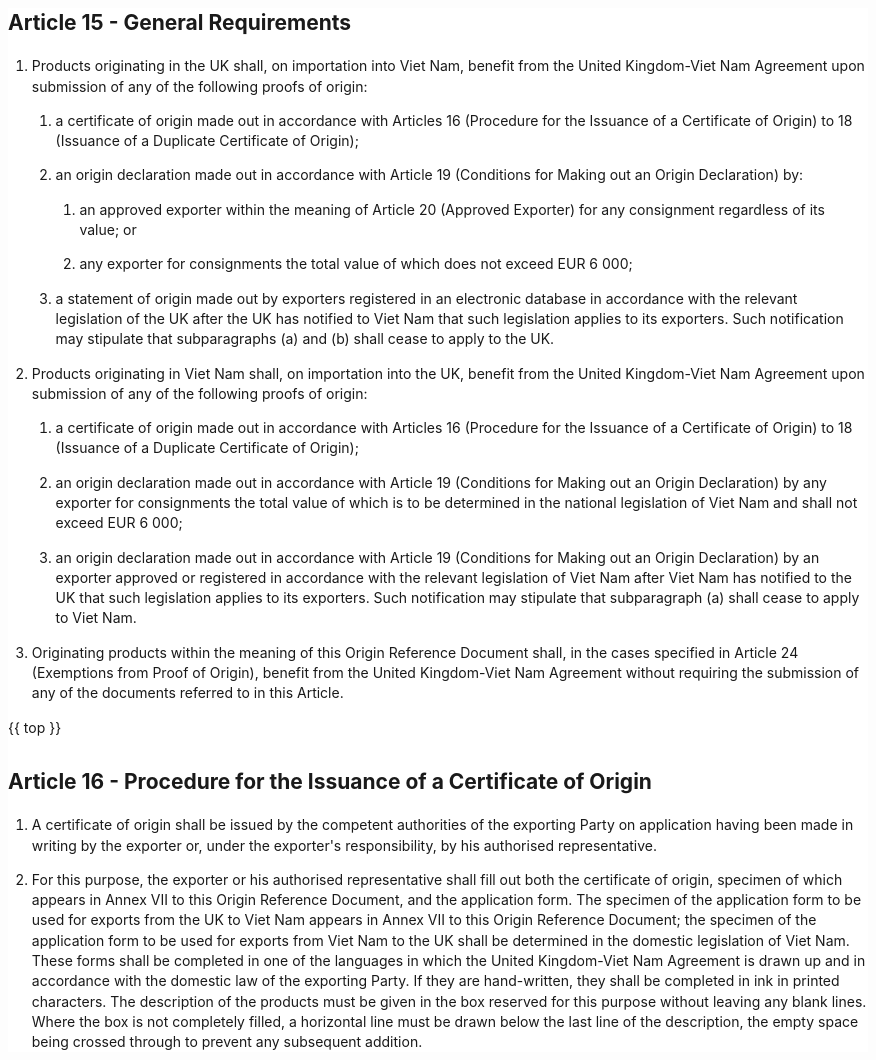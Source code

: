 ## Article 15 - General Requirements

1. Products originating in the UK shall, on importation into Viet Nam, benefit from the United Kingdom-Viet Nam Agreement upon submission of any of the following proofs of origin:

   1. a certificate of origin made out in accordance with Articles 16 (Procedure for the Issuance of a Certificate of Origin) to 18 (Issuance of a Duplicate Certificate of Origin);

   2. an origin declaration made out in accordance with Article 19 (Conditions for Making out an Origin Declaration) by:

      1. an approved exporter within the meaning of Article 20 (Approved Exporter) for any consignment regardless of its value; or

      2. any exporter for consignments the total value of which does not exceed EUR 6 000;

   3. a statement of origin made out by exporters registered in an electronic database in accordance with the relevant legislation of the UK after the UK has notified to Viet Nam that such legislation applies to its exporters. Such notification may stipulate that subparagraphs (a) and (b) shall cease to apply to the UK.

2. Products originating in Viet Nam shall, on importation into the UK, benefit from the United Kingdom-Viet Nam Agreement upon submission of any of the following proofs of origin:

   1. a certificate of origin made out in accordance with Articles 16 (Procedure for the Issuance of a Certificate of Origin) to 18 (Issuance of a Duplicate Certificate of Origin);

   2. an origin declaration made out in accordance with Article 19 (Conditions for Making out an Origin Declaration) by any exporter for consignments the total value of which is to be determined in the national legislation of Viet Nam and shall not exceed EUR 6 000;

   3. an origin declaration made out in accordance with Article 19 (Conditions for Making out an Origin Declaration) by an exporter approved or registered in accordance with the relevant legislation of Viet Nam after Viet Nam has notified to the UK that such legislation applies to its exporters. Such notification may stipulate that subparagraph (a) shall cease to apply to Viet Nam.

3. Originating products within the meaning of this Origin Reference Document shall, in the cases specified in Article 24 (Exemptions from Proof of Origin), benefit from the United Kingdom-Viet Nam Agreement without requiring the submission of any of the documents referred to in this Article.

{{ top }}

## Article 16 - Procedure for the Issuance of a Certificate of Origin

1. A certificate of origin shall be issued by the competent authorities of the exporting Party on application having been made in writing by the exporter or, under the exporter's responsibility, by his authorised representative.

2. For this purpose, the exporter or his authorised representative shall fill out both the certificate of origin, specimen of which appears in Annex VII to this Origin Reference Document, and the application form. The specimen of the application form to be used for exports from the UK to Viet Nam appears in Annex VII to this Origin Reference Document; the specimen of the application form to be used for exports from Viet Nam to the UK shall be determined in the domestic legislation of Viet Nam. These forms shall be completed in one of the languages in which the United Kingdom-Viet Nam Agreement is drawn up and in accordance with the domestic law of the exporting Party. If they are hand-written, they shall be completed in ink in printed characters. The description of the products must be given in the box reserved for this purpose without leaving any blank lines. Where the box is not completely filled, a horizontal line must be drawn below the last line of the description, the empty space being crossed through to prevent any subsequent addition.
